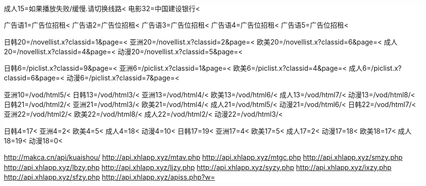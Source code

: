 成人15=如果播放失败/缓慢.请切换线路<
电影32=中国建设银行<

广告语1=广告位招租<
广告语2=广告位招租<
广告语3=广告位招租<
广告语4=广告位招租<
广告语5=广告位招租<

日韩20=/novellist.x?classid=1&page=<
亚洲20=/novellist.x?classid=2&page=<
欧美20=/novellist.x?classid=6&page=<
成人20=/novellist.x?classid=4&page=<
动漫20=/novellist.x?classid=5&page=<

日韩6=/piclist.x?classid=9&page=< 
亚洲6=/piclist.x?classid=1&page=<
欧美6=/piclist.x?classid=4&page=<
成人6=/piclist.x?classid=6&page=<
动漫6=/piclist.x?classid=7&page=<
 
亚洲10=/vod/html5/<
日韩13=/vod/html3/<
亚洲13=/vod/html4/<
欧美13=/vod/html6/<
成人13=/vod/html7/<
动漫13=/vod/html8/<
日韩21=/vod/html2/<
亚洲21=/vod/html3/<
欧美21=/vod/html4/<
成人21=/vod/html5/<
动漫21=/vod/html6/<
日韩22=/vod/html7/<
亚洲22=/vod/html2/<
欧美22=/vod/html8/<
成人22=/vod/html2/<
动漫22=/vod/html3/<
 
日韩4=17< 
亚洲4=2<
欧美4=5< 
成人4=18< 
动漫4=10< 
日韩17=19< 
亚洲17=4< 
欧美17=5<
成人17=2< 
动漫17=18< 
欧美18=17< 
成人18=19< 
动漫18=0< 

http://makca.cn/api/kuaishou/
http://api.xhlapp.xyz/mtav.php
http://api.xhlapp.xyz/mtgc.php
http://api.xhlapp.xyz/smzy.php
http://api.xhlapp.xyz/lbzy.php
http://api.xhlapp.xyz/ljzy.php
http://api.xhlapp.xyz/syzy.php
http://api.xhlapp.xyz/ixzy.php
http://api.xhlapp.xyz/sfzy.php
http://api.xhlapp.xyz/apiss.php?w=
